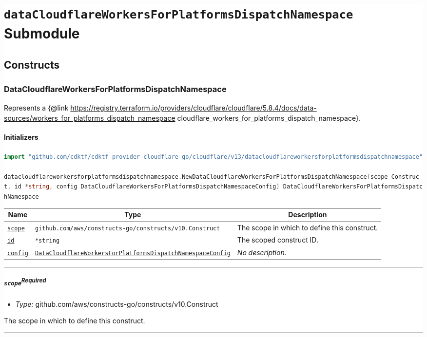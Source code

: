 # `dataCloudflareWorkersForPlatformsDispatchNamespace` Submodule <a name="`dataCloudflareWorkersForPlatformsDispatchNamespace` Submodule" id="@cdktf/provider-cloudflare.dataCloudflareWorkersForPlatformsDispatchNamespace"></a>

## Constructs <a name="Constructs" id="Constructs"></a>

### DataCloudflareWorkersForPlatformsDispatchNamespace <a name="DataCloudflareWorkersForPlatformsDispatchNamespace" id="@cdktf/provider-cloudflare.dataCloudflareWorkersForPlatformsDispatchNamespace.DataCloudflareWorkersForPlatformsDispatchNamespace"></a>

Represents a {@link https://registry.terraform.io/providers/cloudflare/cloudflare/5.8.4/docs/data-sources/workers_for_platforms_dispatch_namespace cloudflare_workers_for_platforms_dispatch_namespace}.

#### Initializers <a name="Initializers" id="@cdktf/provider-cloudflare.dataCloudflareWorkersForPlatformsDispatchNamespace.DataCloudflareWorkersForPlatformsDispatchNamespace.Initializer"></a>

```go
import "github.com/cdktf/cdktf-provider-cloudflare-go/cloudflare/v13/datacloudflareworkersforplatformsdispatchnamespace"

datacloudflareworkersforplatformsdispatchnamespace.NewDataCloudflareWorkersForPlatformsDispatchNamespace(scope Construct, id *string, config DataCloudflareWorkersForPlatformsDispatchNamespaceConfig) DataCloudflareWorkersForPlatformsDispatchNamespace
```

| **Name** | **Type** | **Description** |
| --- | --- | --- |
| <code><a href="#@cdktf/provider-cloudflare.dataCloudflareWorkersForPlatformsDispatchNamespace.DataCloudflareWorkersForPlatformsDispatchNamespace.Initializer.parameter.scope">scope</a></code> | <code>github.com/aws/constructs-go/constructs/v10.Construct</code> | The scope in which to define this construct. |
| <code><a href="#@cdktf/provider-cloudflare.dataCloudflareWorkersForPlatformsDispatchNamespace.DataCloudflareWorkersForPlatformsDispatchNamespace.Initializer.parameter.id">id</a></code> | <code>*string</code> | The scoped construct ID. |
| <code><a href="#@cdktf/provider-cloudflare.dataCloudflareWorkersForPlatformsDispatchNamespace.DataCloudflareWorkersForPlatformsDispatchNamespace.Initializer.parameter.config">config</a></code> | <code><a href="#@cdktf/provider-cloudflare.dataCloudflareWorkersForPlatformsDispatchNamespace.DataCloudflareWorkersForPlatformsDispatchNamespaceConfig">DataCloudflareWorkersForPlatformsDispatchNamespaceConfig</a></code> | *No description.* |

---

##### `scope`<sup>Required</sup> <a name="scope" id="@cdktf/provider-cloudflare.dataCloudflareWorkersForPlatformsDispatchNamespace.DataCloudflareWorkersForPlatformsDispatchNamespace.Initializer.parameter.scope"></a>

- *Type:* github.com/aws/constructs-go/constructs/v10.Construct

The scope in which to define this construct.

---
